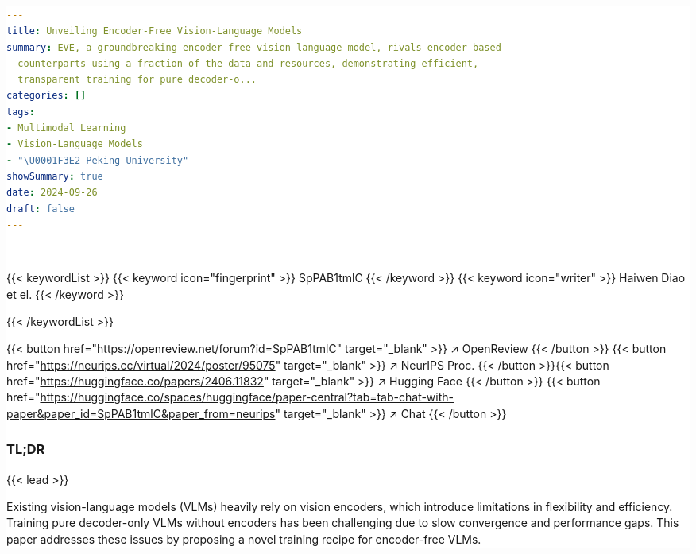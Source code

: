 ```yaml
---
title: Unveiling Encoder-Free Vision-Language Models
summary: EVE, a groundbreaking encoder-free vision-language model, rivals encoder-based
  counterparts using a fraction of the data and resources, demonstrating efficient,
  transparent training for pure decoder-o...
categories: []
tags:
- Multimodal Learning
- Vision-Language Models
- "\U0001F3E2 Peking University"
showSummary: true
date: 2024-09-26
draft: false
---
```


<br>

{{< keywordList >}}
{{< keyword icon="fingerprint" >}} SpPAB1tmlC {{< /keyword >}}
{{< keyword icon="writer" >}} Haiwen Diao et el. {{< /keyword >}}
 
{{< /keywordList >}}

{{< button href="https://openreview.net/forum?id=SpPAB1tmlC" target="_blank" >}}
↗ OpenReview
{{< /button >}}
{{< button href="https://neurips.cc/virtual/2024/poster/95075" target="_blank" >}}
↗ NeurIPS Proc.
{{< /button >}}{{< button href="https://huggingface.co/papers/2406.11832" target="_blank" >}}
↗ Hugging Face
{{< /button >}}
{{< button href="https://huggingface.co/spaces/huggingface/paper-central?tab=tab-chat-with-paper&paper_id=SpPAB1tmlC&paper_from=neurips" target="_blank" >}}
↗ Chat
{{< /button >}}



<audio controls>
    <source src="https://ai-paper-reviewer.com/SpPAB1tmlC/podcast.wav" type="audio/wav">
    Your browser does not support the audio element.
</audio>


### TL;DR


{{< lead >}}

Existing vision-language models (VLMs) heavily rely on vision encoders, which introduce limitations in flexibility and efficiency. Training pure decoder-only VLMs without encoders has been challenging due to slow convergence and performance gaps. This paper addresses these issues by proposing a novel training recipe for encoder-free VLMs.
